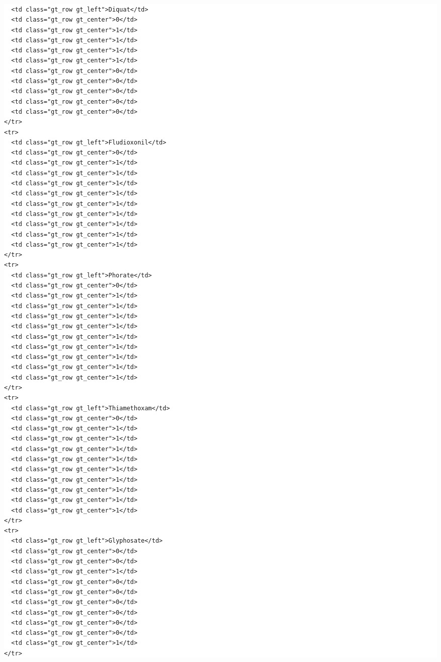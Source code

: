       <td class="gt_row gt_left">Diquat</td>
      <td class="gt_row gt_center">0</td>
      <td class="gt_row gt_center">1</td>
      <td class="gt_row gt_center">1</td>
      <td class="gt_row gt_center">1</td>
      <td class="gt_row gt_center">1</td>
      <td class="gt_row gt_center">0</td>
      <td class="gt_row gt_center">0</td>
      <td class="gt_row gt_center">0</td>
      <td class="gt_row gt_center">0</td>
      <td class="gt_row gt_center">0</td>
    </tr>
    <tr>
      <td class="gt_row gt_left">Fludioxonil</td>
      <td class="gt_row gt_center">0</td>
      <td class="gt_row gt_center">1</td>
      <td class="gt_row gt_center">1</td>
      <td class="gt_row gt_center">1</td>
      <td class="gt_row gt_center">1</td>
      <td class="gt_row gt_center">1</td>
      <td class="gt_row gt_center">1</td>
      <td class="gt_row gt_center">1</td>
      <td class="gt_row gt_center">1</td>
      <td class="gt_row gt_center">1</td>
    </tr>
    <tr>
      <td class="gt_row gt_left">Phorate</td>
      <td class="gt_row gt_center">0</td>
      <td class="gt_row gt_center">1</td>
      <td class="gt_row gt_center">1</td>
      <td class="gt_row gt_center">1</td>
      <td class="gt_row gt_center">1</td>
      <td class="gt_row gt_center">1</td>
      <td class="gt_row gt_center">1</td>
      <td class="gt_row gt_center">1</td>
      <td class="gt_row gt_center">1</td>
      <td class="gt_row gt_center">1</td>
    </tr>
    <tr>
      <td class="gt_row gt_left">Thiamethoxam</td>
      <td class="gt_row gt_center">0</td>
      <td class="gt_row gt_center">1</td>
      <td class="gt_row gt_center">1</td>
      <td class="gt_row gt_center">1</td>
      <td class="gt_row gt_center">1</td>
      <td class="gt_row gt_center">1</td>
      <td class="gt_row gt_center">1</td>
      <td class="gt_row gt_center">1</td>
      <td class="gt_row gt_center">1</td>
      <td class="gt_row gt_center">1</td>
    </tr>
    <tr>
      <td class="gt_row gt_left">Glyphosate</td>
      <td class="gt_row gt_center">0</td>
      <td class="gt_row gt_center">0</td>
      <td class="gt_row gt_center">1</td>
      <td class="gt_row gt_center">0</td>
      <td class="gt_row gt_center">0</td>
      <td class="gt_row gt_center">0</td>
      <td class="gt_row gt_center">0</td>
      <td class="gt_row gt_center">0</td>
      <td class="gt_row gt_center">0</td>
      <td class="gt_row gt_center">1</td>
    </tr>